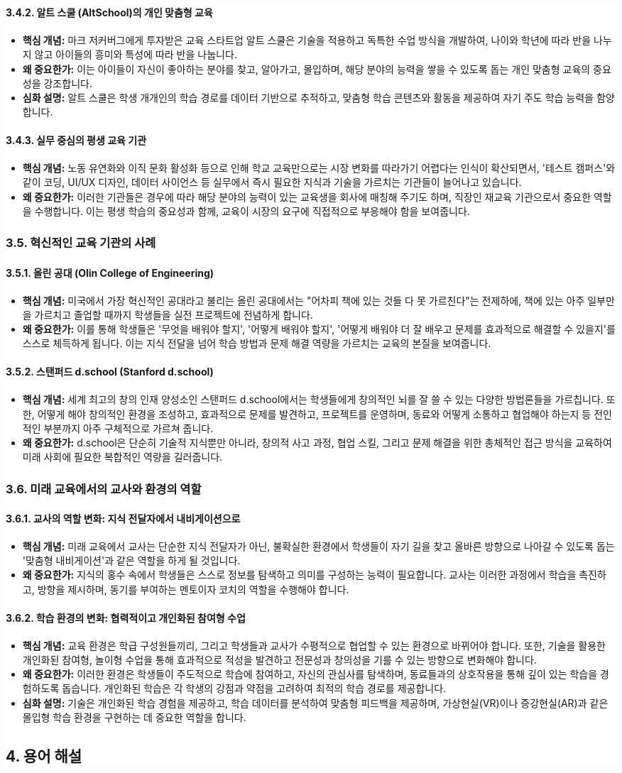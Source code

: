 #### 3.4.2. 알트 스쿨 (AltSchool)의 개인 맞춤형 교육
*   **핵심 개념:** 마크 저커버그에게 투자받은 교육 스타트업 알트 스쿨은 기술을 적용하고 독특한 수업 방식을 개발하여, 나이와 학년에 따라 반을 나누지 않고 아이들의 흥미와 특성에 따라 반을 나눕니다.
*   **왜 중요한가:** 이는 아이들이 자신이 좋아하는 분야를 찾고, 알아가고, 몰입하며, 해당 분야의 능력을 쌓을 수 있도록 돕는 개인 맞춤형 교육의 중요성을 강조합니다.
*   **심화 설명:** 알트 스쿨은 학생 개개인의 학습 경로를 데이터 기반으로 추적하고, 맞춤형 학습 콘텐츠와 활동을 제공하여 자기 주도 학습 능력을 함양합니다.

#### 3.4.3. 실무 중심의 평생 교육 기관
*   **핵심 개념:** 노동 유연화와 이직 문화 활성화 등으로 인해 학교 교육만으로는 시장 변화를 따라가기 어렵다는 인식이 확산되면서, '테스트 캠퍼스'와 같이 코딩, UI/UX 디자인, 데이터 사이언스 등 실무에서 즉시 필요한 지식과 기술을 가르치는 기관들이 늘어나고 있습니다.
*   **왜 중요한가:** 이러한 기관들은 경우에 따라 해당 분야의 능력이 있는 교육생을 회사에 매칭해 주기도 하며, 직장인 재교육 기관으로서 중요한 역할을 수행합니다. 이는 평생 학습의 중요성과 함께, 교육이 시장의 요구에 직접적으로 부응해야 함을 보여줍니다.

### 3.5. 혁신적인 교육 기관의 사례

#### 3.5.1. 올린 공대 (Olin College of Engineering)
*   **핵심 개념:** 미국에서 가장 혁신적인 공대라고 불리는 올린 공대에서는 "어차피 책에 있는 것들 다 못 가르친다"는 전제하에, 책에 있는 아주 일부만을 가르치고 졸업할 때까지 학생들을 실전 프로젝트에 전념하게 합니다.
*   **왜 중요한가:** 이를 통해 학생들은 '무엇을 배워야 할지', '어떻게 배워야 할지', '어떻게 배워야 더 잘 배우고 문제를 효과적으로 해결할 수 있을지'를 스스로 체득하게 됩니다. 이는 지식 전달을 넘어 학습 방법과 문제 해결 역량을 가르치는 교육의 본질을 보여줍니다.

#### 3.5.2. 스탠퍼드 d.school (Stanford d.school)
*   **핵심 개념:** 세계 최고의 창의 인재 양성소인 스탠퍼드 d.school에서는 학생들에게 창의적인 뇌를 잘 쓸 수 있는 다양한 방법론들을 가르칩니다. 또한, 어떻게 해야 창의적인 환경을 조성하고, 효과적으로 문제를 발견하고, 프로젝트를 운영하며, 동료와 어떻게 소통하고 협업해야 하는지 등 전인적인 부분까지 아주 구체적으로 가르쳐 줍니다.
*   **왜 중요한가:** d.school은 단순히 기술적 지식뿐만 아니라, 창의적 사고 과정, 협업 스킬, 그리고 문제 해결을 위한 총체적인 접근 방식을 교육하여 미래 사회에 필요한 복합적인 역량을 길러줍니다.

### 3.6. 미래 교육에서의 교사와 환경의 역할

#### 3.6.1. 교사의 역할 변화: 지식 전달자에서 내비게이션으로
*   **핵심 개념:** 미래 교육에서 교사는 단순한 지식 전달자가 아닌, 불확실한 환경에서 학생들이 자기 길을 찾고 올바른 방향으로 나아갈 수 있도록 돕는 '맞춤형 내비게이션'과 같은 역할을 하게 될 것입니다.
*   **왜 중요한가:** 지식의 홍수 속에서 학생들은 스스로 정보를 탐색하고 의미를 구성하는 능력이 필요합니다. 교사는 이러한 과정에서 학습을 촉진하고, 방향을 제시하며, 동기를 부여하는 멘토이자 코치의 역할을 수행해야 합니다.

#### 3.6.2. 학습 환경의 변화: 협력적이고 개인화된 참여형 수업
*   **핵심 개념:** 교육 환경은 학급 구성원들끼리, 그리고 학생들과 교사가 수평적으로 협업할 수 있는 환경으로 바뀌어야 합니다. 또한, 기술을 활용한 개인화된 참여형, 놀이형 수업을 통해 효과적으로 적성을 발견하고 전문성과 창의성을 기를 수 있는 방향으로 변화해야 합니다.
*   **왜 중요한가:** 이러한 환경은 학생들이 주도적으로 학습에 참여하고, 자신의 관심사를 탐색하며, 동료들과의 상호작용을 통해 깊이 있는 학습을 경험하도록 돕습니다. 개인화된 학습은 각 학생의 강점과 약점을 고려하여 최적의 학습 경로를 제공합니다.
*   **심화 설명:** 기술은 개인화된 학습 경험을 제공하고, 학습 데이터를 분석하여 맞춤형 피드백을 제공하며, 가상현실(VR)이나 증강현실(AR)과 같은 몰입형 학습 환경을 구현하는 데 중요한 역할을 합니다.

## 4. 용어 해설

```
```